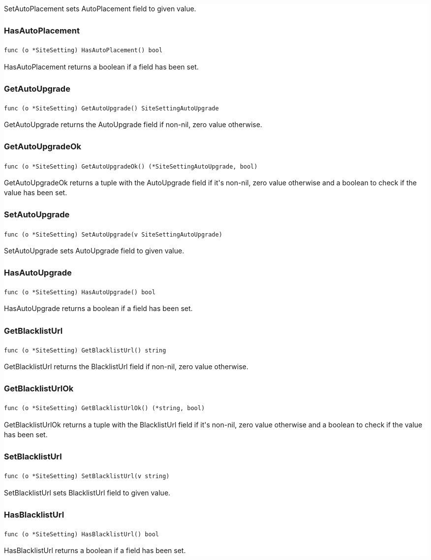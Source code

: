 SetAutoPlacement sets AutoPlacement field to given value.

### HasAutoPlacement

`func (o *SiteSetting) HasAutoPlacement() bool`

HasAutoPlacement returns a boolean if a field has been set.

### GetAutoUpgrade

`func (o *SiteSetting) GetAutoUpgrade() SiteSettingAutoUpgrade`

GetAutoUpgrade returns the AutoUpgrade field if non-nil, zero value otherwise.

### GetAutoUpgradeOk

`func (o *SiteSetting) GetAutoUpgradeOk() (*SiteSettingAutoUpgrade, bool)`

GetAutoUpgradeOk returns a tuple with the AutoUpgrade field if it's non-nil, zero value otherwise
and a boolean to check if the value has been set.

### SetAutoUpgrade

`func (o *SiteSetting) SetAutoUpgrade(v SiteSettingAutoUpgrade)`

SetAutoUpgrade sets AutoUpgrade field to given value.

### HasAutoUpgrade

`func (o *SiteSetting) HasAutoUpgrade() bool`

HasAutoUpgrade returns a boolean if a field has been set.

### GetBlacklistUrl

`func (o *SiteSetting) GetBlacklistUrl() string`

GetBlacklistUrl returns the BlacklistUrl field if non-nil, zero value otherwise.

### GetBlacklistUrlOk

`func (o *SiteSetting) GetBlacklistUrlOk() (*string, bool)`

GetBlacklistUrlOk returns a tuple with the BlacklistUrl field if it's non-nil, zero value otherwise
and a boolean to check if the value has been set.

### SetBlacklistUrl

`func (o *SiteSetting) SetBlacklistUrl(v string)`

SetBlacklistUrl sets BlacklistUrl field to given value.

### HasBlacklistUrl

`func (o *SiteSetting) HasBlacklistUrl() bool`

HasBlacklistUrl returns a boolean if a field has been set.
